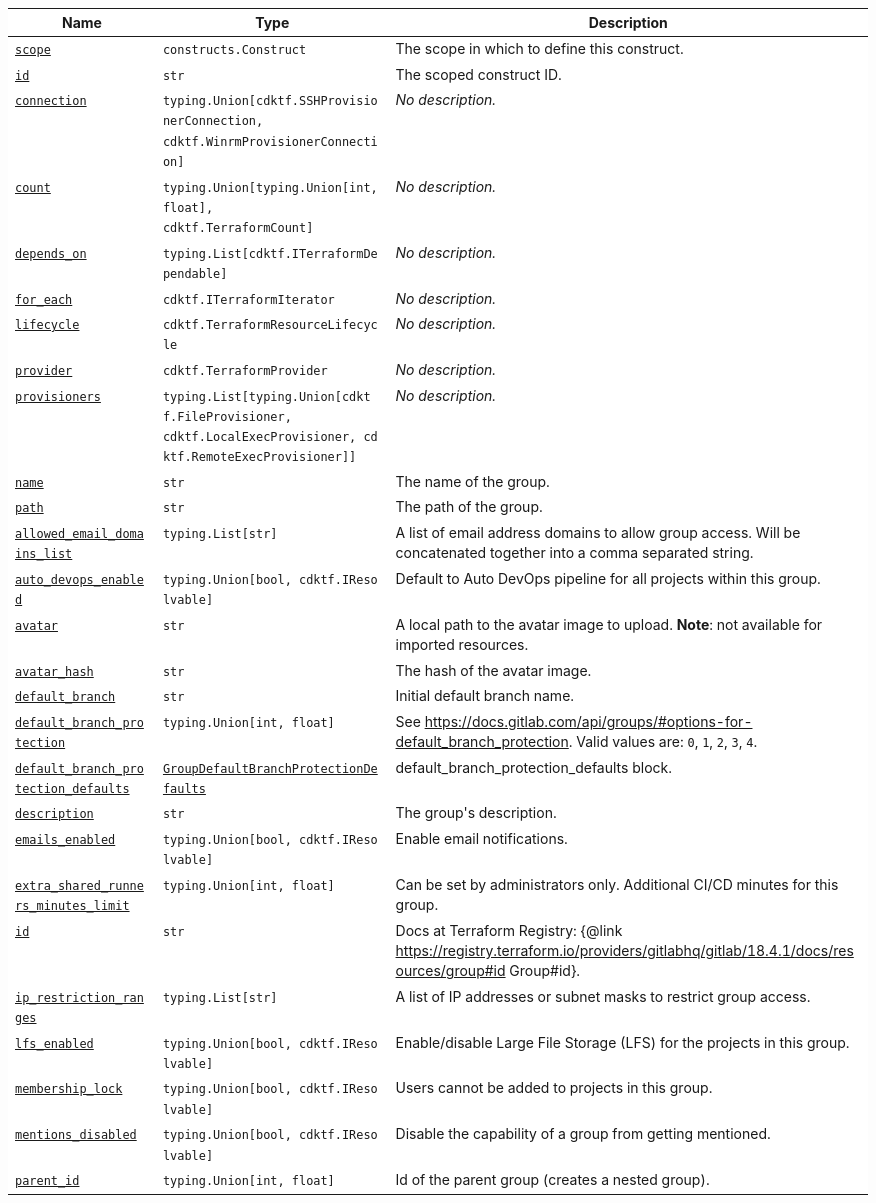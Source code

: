 | **Name** | **Type** | **Description** |
| --- | --- | --- |
| <code><a href="#@cdktf/provider-gitlab.group.Group.Initializer.parameter.scope">scope</a></code> | <code>constructs.Construct</code> | The scope in which to define this construct. |
| <code><a href="#@cdktf/provider-gitlab.group.Group.Initializer.parameter.id">id</a></code> | <code>str</code> | The scoped construct ID. |
| <code><a href="#@cdktf/provider-gitlab.group.Group.Initializer.parameter.connection">connection</a></code> | <code>typing.Union[cdktf.SSHProvisionerConnection, cdktf.WinrmProvisionerConnection]</code> | *No description.* |
| <code><a href="#@cdktf/provider-gitlab.group.Group.Initializer.parameter.count">count</a></code> | <code>typing.Union[typing.Union[int, float], cdktf.TerraformCount]</code> | *No description.* |
| <code><a href="#@cdktf/provider-gitlab.group.Group.Initializer.parameter.dependsOn">depends_on</a></code> | <code>typing.List[cdktf.ITerraformDependable]</code> | *No description.* |
| <code><a href="#@cdktf/provider-gitlab.group.Group.Initializer.parameter.forEach">for_each</a></code> | <code>cdktf.ITerraformIterator</code> | *No description.* |
| <code><a href="#@cdktf/provider-gitlab.group.Group.Initializer.parameter.lifecycle">lifecycle</a></code> | <code>cdktf.TerraformResourceLifecycle</code> | *No description.* |
| <code><a href="#@cdktf/provider-gitlab.group.Group.Initializer.parameter.provider">provider</a></code> | <code>cdktf.TerraformProvider</code> | *No description.* |
| <code><a href="#@cdktf/provider-gitlab.group.Group.Initializer.parameter.provisioners">provisioners</a></code> | <code>typing.List[typing.Union[cdktf.FileProvisioner, cdktf.LocalExecProvisioner, cdktf.RemoteExecProvisioner]]</code> | *No description.* |
| <code><a href="#@cdktf/provider-gitlab.group.Group.Initializer.parameter.name">name</a></code> | <code>str</code> | The name of the group. |
| <code><a href="#@cdktf/provider-gitlab.group.Group.Initializer.parameter.path">path</a></code> | <code>str</code> | The path of the group. |
| <code><a href="#@cdktf/provider-gitlab.group.Group.Initializer.parameter.allowedEmailDomainsList">allowed_email_domains_list</a></code> | <code>typing.List[str]</code> | A list of email address domains to allow group access. Will be concatenated together into a comma separated string. |
| <code><a href="#@cdktf/provider-gitlab.group.Group.Initializer.parameter.autoDevopsEnabled">auto_devops_enabled</a></code> | <code>typing.Union[bool, cdktf.IResolvable]</code> | Default to Auto DevOps pipeline for all projects within this group. |
| <code><a href="#@cdktf/provider-gitlab.group.Group.Initializer.parameter.avatar">avatar</a></code> | <code>str</code> | A local path to the avatar image to upload. **Note**: not available for imported resources. |
| <code><a href="#@cdktf/provider-gitlab.group.Group.Initializer.parameter.avatarHash">avatar_hash</a></code> | <code>str</code> | The hash of the avatar image. |
| <code><a href="#@cdktf/provider-gitlab.group.Group.Initializer.parameter.defaultBranch">default_branch</a></code> | <code>str</code> | Initial default branch name. |
| <code><a href="#@cdktf/provider-gitlab.group.Group.Initializer.parameter.defaultBranchProtection">default_branch_protection</a></code> | <code>typing.Union[int, float]</code> | See https://docs.gitlab.com/api/groups/#options-for-default_branch_protection. Valid values are: `0`, `1`, `2`, `3`, `4`. |
| <code><a href="#@cdktf/provider-gitlab.group.Group.Initializer.parameter.defaultBranchProtectionDefaults">default_branch_protection_defaults</a></code> | <code><a href="#@cdktf/provider-gitlab.group.GroupDefaultBranchProtectionDefaults">GroupDefaultBranchProtectionDefaults</a></code> | default_branch_protection_defaults block. |
| <code><a href="#@cdktf/provider-gitlab.group.Group.Initializer.parameter.description">description</a></code> | <code>str</code> | The group's description. |
| <code><a href="#@cdktf/provider-gitlab.group.Group.Initializer.parameter.emailsEnabled">emails_enabled</a></code> | <code>typing.Union[bool, cdktf.IResolvable]</code> | Enable email notifications. |
| <code><a href="#@cdktf/provider-gitlab.group.Group.Initializer.parameter.extraSharedRunnersMinutesLimit">extra_shared_runners_minutes_limit</a></code> | <code>typing.Union[int, float]</code> | Can be set by administrators only. Additional CI/CD minutes for this group. |
| <code><a href="#@cdktf/provider-gitlab.group.Group.Initializer.parameter.id">id</a></code> | <code>str</code> | Docs at Terraform Registry: {@link https://registry.terraform.io/providers/gitlabhq/gitlab/18.4.1/docs/resources/group#id Group#id}. |
| <code><a href="#@cdktf/provider-gitlab.group.Group.Initializer.parameter.ipRestrictionRanges">ip_restriction_ranges</a></code> | <code>typing.List[str]</code> | A list of IP addresses or subnet masks to restrict group access. |
| <code><a href="#@cdktf/provider-gitlab.group.Group.Initializer.parameter.lfsEnabled">lfs_enabled</a></code> | <code>typing.Union[bool, cdktf.IResolvable]</code> | Enable/disable Large File Storage (LFS) for the projects in this group. |
| <code><a href="#@cdktf/provider-gitlab.group.Group.Initializer.parameter.membershipLock">membership_lock</a></code> | <code>typing.Union[bool, cdktf.IResolvable]</code> | Users cannot be added to projects in this group. |
| <code><a href="#@cdktf/provider-gitlab.group.Group.Initializer.parameter.mentionsDisabled">mentions_disabled</a></code> | <code>typing.Union[bool, cdktf.IResolvable]</code> | Disable the capability of a group from getting mentioned. |
| <code><a href="#@cdktf/provider-gitlab.group.Group.Initializer.parameter.parentId">parent_id</a></code> | <code>typing.Union[int, float]</code> | Id of the parent group (creates a nested group). |